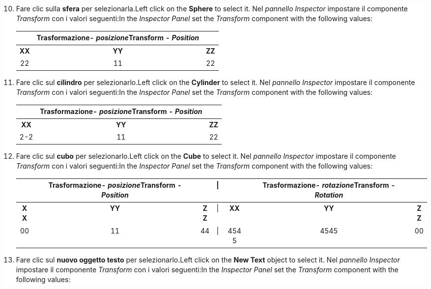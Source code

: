 
10. <span data-ttu-id="ecc0c-362">Fare clic sulla **sfera** per selezionarla.</span><span class="sxs-lookup"><span data-stu-id="ecc0c-362">Left click on the **Sphere** to select it.</span></span> <span data-ttu-id="ecc0c-363">Nel *pannello Inspector* impostare il componente *Transform* con i valori seguenti:</span><span class="sxs-lookup"><span data-stu-id="ecc0c-363">In the *Inspector Panel* set the *Transform* component with the following values:</span></span>

    |       | <span data-ttu-id="ecc0c-364">Trasformazione- *posizione*</span><span class="sxs-lookup"><span data-stu-id="ecc0c-364">Transform - *Position*</span></span> |       |
    |:-----:|:----------------------:|:-----:|
    | <span data-ttu-id="ecc0c-365">**X**</span><span class="sxs-lookup"><span data-stu-id="ecc0c-365">**X**</span></span> | <span data-ttu-id="ecc0c-366">**Y**</span><span class="sxs-lookup"><span data-stu-id="ecc0c-366">**Y**</span></span>                  | <span data-ttu-id="ecc0c-367">**Z**</span><span class="sxs-lookup"><span data-stu-id="ecc0c-367">**Z**</span></span> |
    | <span data-ttu-id="ecc0c-368">2</span><span class="sxs-lookup"><span data-stu-id="ecc0c-368">2</span></span>     | <span data-ttu-id="ecc0c-369">1</span><span class="sxs-lookup"><span data-stu-id="ecc0c-369">1</span></span>                      | <span data-ttu-id="ecc0c-370">2</span><span class="sxs-lookup"><span data-stu-id="ecc0c-370">2</span></span>     |

11. <span data-ttu-id="ecc0c-371">Fare clic sul **cilindro** per selezionarlo.</span><span class="sxs-lookup"><span data-stu-id="ecc0c-371">Left click on the **Cylinder** to select it.</span></span> <span data-ttu-id="ecc0c-372">Nel *pannello Inspector* impostare il componente *Transform* con i valori seguenti:</span><span class="sxs-lookup"><span data-stu-id="ecc0c-372">In the *Inspector Panel* set the *Transform* component with the following values:</span></span>

    |       | <span data-ttu-id="ecc0c-373">Trasformazione- *posizione*</span><span class="sxs-lookup"><span data-stu-id="ecc0c-373">Transform - *Position*</span></span> |       |
    |:-----:|:----------------------:|:-----:|
    | <span data-ttu-id="ecc0c-374">**X**</span><span class="sxs-lookup"><span data-stu-id="ecc0c-374">**X**</span></span> | <span data-ttu-id="ecc0c-375">**Y**</span><span class="sxs-lookup"><span data-stu-id="ecc0c-375">**Y**</span></span>                  | <span data-ttu-id="ecc0c-376">**Z**</span><span class="sxs-lookup"><span data-stu-id="ecc0c-376">**Z**</span></span> |
    | <span data-ttu-id="ecc0c-377">2</span><span class="sxs-lookup"><span data-stu-id="ecc0c-377">-2</span></span>    | <span data-ttu-id="ecc0c-378">1</span><span class="sxs-lookup"><span data-stu-id="ecc0c-378">1</span></span>                      | <span data-ttu-id="ecc0c-379">2</span><span class="sxs-lookup"><span data-stu-id="ecc0c-379">2</span></span>     |

12. <span data-ttu-id="ecc0c-380">Fare clic sul **cubo** per selezionarlo.</span><span class="sxs-lookup"><span data-stu-id="ecc0c-380">Left click on the **Cube** to select it.</span></span> <span data-ttu-id="ecc0c-381">Nel *pannello Inspector* impostare il componente *Transform* con i valori seguenti:</span><span class="sxs-lookup"><span data-stu-id="ecc0c-381">In the *Inspector Panel* set the *Transform* component with the following values:</span></span>

    |        | <span data-ttu-id="ecc0c-382">Trasformazione- *posizione*</span><span class="sxs-lookup"><span data-stu-id="ecc0c-382">Transform - *Position*</span></span> |       |  \| |       | <span data-ttu-id="ecc0c-383">Trasformazione- *rotazione*</span><span class="sxs-lookup"><span data-stu-id="ecc0c-383">Transform - *Rotation*</span></span> |       |
    |:------:|:----------------------:|:-----:|:---:|:-----:|:----------------------:|:-----:|
    | <span data-ttu-id="ecc0c-384">**X**</span><span class="sxs-lookup"><span data-stu-id="ecc0c-384">**X**</span></span> | <span data-ttu-id="ecc0c-385">**Y**</span><span class="sxs-lookup"><span data-stu-id="ecc0c-385">**Y**</span></span>                   | <span data-ttu-id="ecc0c-386">**Z**</span><span class="sxs-lookup"><span data-stu-id="ecc0c-386">**Z**</span></span> |  \| | <span data-ttu-id="ecc0c-387">**X**</span><span class="sxs-lookup"><span data-stu-id="ecc0c-387">**X**</span></span> | <span data-ttu-id="ecc0c-388">**Y**</span><span class="sxs-lookup"><span data-stu-id="ecc0c-388">**Y**</span></span>                  | <span data-ttu-id="ecc0c-389">**Z**</span><span class="sxs-lookup"><span data-stu-id="ecc0c-389">**Z**</span></span> |
    | <span data-ttu-id="ecc0c-390">0</span><span class="sxs-lookup"><span data-stu-id="ecc0c-390">0</span></span>     | <span data-ttu-id="ecc0c-391">1</span><span class="sxs-lookup"><span data-stu-id="ecc0c-391">1</span></span>                       | <span data-ttu-id="ecc0c-392">4</span><span class="sxs-lookup"><span data-stu-id="ecc0c-392">4</span></span>     |  \| | <span data-ttu-id="ecc0c-393">45</span><span class="sxs-lookup"><span data-stu-id="ecc0c-393">45</span></span>    | <span data-ttu-id="ecc0c-394">45</span><span class="sxs-lookup"><span data-stu-id="ecc0c-394">45</span></span>                     | <span data-ttu-id="ecc0c-395">0</span><span class="sxs-lookup"><span data-stu-id="ecc0c-395">0</span></span>     | 

13. <span data-ttu-id="ecc0c-396">Fare clic sul **nuovo oggetto testo** per selezionarlo.</span><span class="sxs-lookup"><span data-stu-id="ecc0c-396">Left click on the **New Text** object to select it.</span></span> <span data-ttu-id="ecc0c-397">Nel *pannello Inspector* impostare il componente *Transform* con i valori seguenti:</span><span class="sxs-lookup"><span data-stu-id="ecc0c-397">In the *Inspector Panel* set the *Transform* component with the following values:</span></span>
